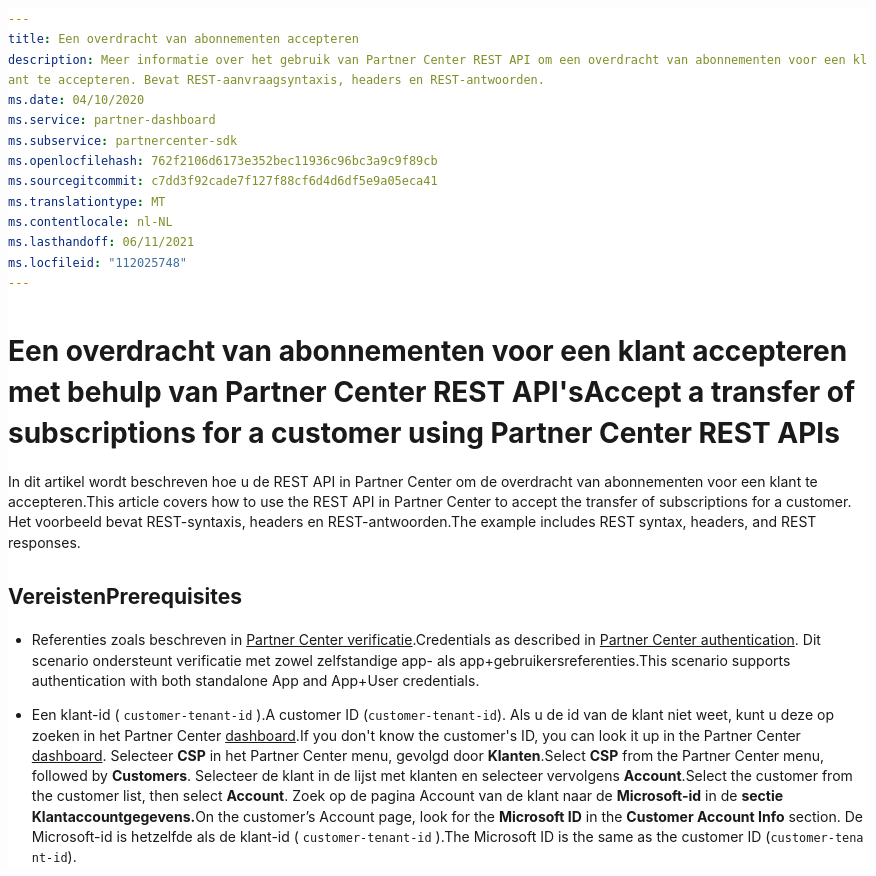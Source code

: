 ```yaml
---
title: Een overdracht van abonnementen accepteren
description: Meer informatie over het gebruik van Partner Center REST API om een overdracht van abonnementen voor een klant te accepteren. Bevat REST-aanvraagsyntaxis, headers en REST-antwoorden.
ms.date: 04/10/2020
ms.service: partner-dashboard
ms.subservice: partnercenter-sdk
ms.openlocfilehash: 762f2106d6173e352bec11936c96bc3a9c9f89cb
ms.sourcegitcommit: c7dd3f92cade7f127f88cf6d4d6df5e9a05eca41
ms.translationtype: MT
ms.contentlocale: nl-NL
ms.lasthandoff: 06/11/2021
ms.locfileid: "112025748"
---
```

# <a name="accept-a-transfer-of-subscriptions-for-a-customer-using-partner-center-rest-apis"></a><span data-ttu-id="72b40-104">Een overdracht van abonnementen voor een klant accepteren met behulp van Partner Center REST API's</span><span class="sxs-lookup"><span data-stu-id="72b40-104">Accept a transfer of subscriptions for a customer using Partner Center REST APIs</span></span>

<span data-ttu-id="72b40-105">In dit artikel wordt beschreven hoe u de REST API in Partner Center om de overdracht van abonnementen voor een klant te accepteren.</span><span class="sxs-lookup"><span data-stu-id="72b40-105">This article covers how to use the REST API in Partner Center to accept the transfer of subscriptions for a customer.</span></span> <span data-ttu-id="72b40-106">Het voorbeeld bevat REST-syntaxis, headers en REST-antwoorden.</span><span class="sxs-lookup"><span data-stu-id="72b40-106">The example includes REST syntax, headers, and REST responses.</span></span>

## <a name="prerequisites"></a><span data-ttu-id="72b40-107">Vereisten</span><span class="sxs-lookup"><span data-stu-id="72b40-107">Prerequisites</span></span>

- <span data-ttu-id="72b40-108">Referenties zoals beschreven in [Partner Center verificatie](partner-center-authentication.md).</span><span class="sxs-lookup"><span data-stu-id="72b40-108">Credentials as described in [Partner Center authentication](partner-center-authentication.md).</span></span> <span data-ttu-id="72b40-109">Dit scenario ondersteunt verificatie met zowel zelfstandige app- als app+gebruikersreferenties.</span><span class="sxs-lookup"><span data-stu-id="72b40-109">This scenario supports authentication with both standalone App and App+User credentials.</span></span>

- <span data-ttu-id="72b40-110">Een klant-id ( `customer-tenant-id` ).</span><span class="sxs-lookup"><span data-stu-id="72b40-110">A customer ID (`customer-tenant-id`).</span></span> <span data-ttu-id="72b40-111">Als u de id van de klant niet weet, kunt u deze op zoeken in het Partner Center [dashboard](https://partner.microsoft.com/dashboard).</span><span class="sxs-lookup"><span data-stu-id="72b40-111">If you don't know the customer's ID, you can look it up in the Partner Center [dashboard](https://partner.microsoft.com/dashboard).</span></span> <span data-ttu-id="72b40-112">Selecteer **CSP** in het Partner Center menu, gevolgd door **Klanten**.</span><span class="sxs-lookup"><span data-stu-id="72b40-112">Select **CSP** from the Partner Center menu, followed by **Customers**.</span></span> <span data-ttu-id="72b40-113">Selecteer de klant in de lijst met klanten en selecteer vervolgens **Account**.</span><span class="sxs-lookup"><span data-stu-id="72b40-113">Select the customer from the customer list, then select **Account**.</span></span> <span data-ttu-id="72b40-114">Zoek op de pagina Account van de klant naar de **Microsoft-id** in de **sectie Klantaccountgegevens.**</span><span class="sxs-lookup"><span data-stu-id="72b40-114">On the customer’s Account page, look for the **Microsoft ID** in the **Customer Account Info** section.</span></span> <span data-ttu-id="72b40-115">De Microsoft-id is hetzelfde als de klant-id ( `customer-tenant-id` ).</span><span class="sxs-lookup"><span data-stu-id="72b40-115">The Microsoft ID is the same as the customer ID  (`customer-tenant-id`).</span></span>
